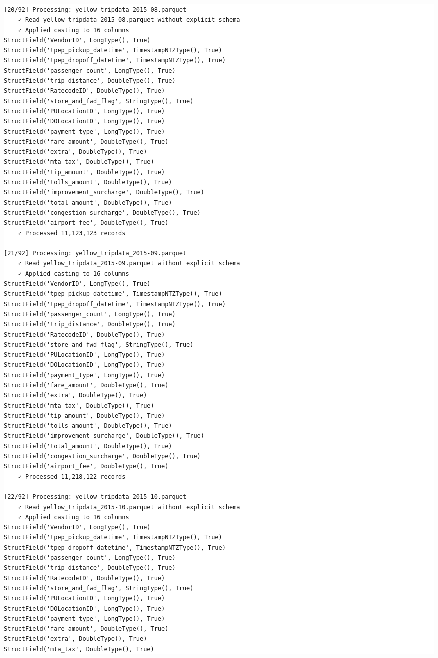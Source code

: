     [20/92] Processing: yellow_tripdata_2015-08.parquet
        ✓ Read yellow_tripdata_2015-08.parquet without explicit schema
        ✓ Applied casting to 16 columns
    StructField('VendorID', LongType(), True)
    StructField('tpep_pickup_datetime', TimestampNTZType(), True)
    StructField('tpep_dropoff_datetime', TimestampNTZType(), True)
    StructField('passenger_count', LongType(), True)
    StructField('trip_distance', DoubleType(), True)
    StructField('RatecodeID', DoubleType(), True)
    StructField('store_and_fwd_flag', StringType(), True)
    StructField('PULocationID', LongType(), True)
    StructField('DOLocationID', LongType(), True)
    StructField('payment_type', LongType(), True)
    StructField('fare_amount', DoubleType(), True)
    StructField('extra', DoubleType(), True)
    StructField('mta_tax', DoubleType(), True)
    StructField('tip_amount', DoubleType(), True)
    StructField('tolls_amount', DoubleType(), True)
    StructField('improvement_surcharge', DoubleType(), True)
    StructField('total_amount', DoubleType(), True)
    StructField('congestion_surcharge', DoubleType(), True)
    StructField('airport_fee', DoubleType(), True)
        ✓ Processed 11,123,123 records
    
    [21/92] Processing: yellow_tripdata_2015-09.parquet
        ✓ Read yellow_tripdata_2015-09.parquet without explicit schema
        ✓ Applied casting to 16 columns
    StructField('VendorID', LongType(), True)
    StructField('tpep_pickup_datetime', TimestampNTZType(), True)
    StructField('tpep_dropoff_datetime', TimestampNTZType(), True)
    StructField('passenger_count', LongType(), True)
    StructField('trip_distance', DoubleType(), True)
    StructField('RatecodeID', DoubleType(), True)
    StructField('store_and_fwd_flag', StringType(), True)
    StructField('PULocationID', LongType(), True)
    StructField('DOLocationID', LongType(), True)
    StructField('payment_type', LongType(), True)
    StructField('fare_amount', DoubleType(), True)
    StructField('extra', DoubleType(), True)
    StructField('mta_tax', DoubleType(), True)
    StructField('tip_amount', DoubleType(), True)
    StructField('tolls_amount', DoubleType(), True)
    StructField('improvement_surcharge', DoubleType(), True)
    StructField('total_amount', DoubleType(), True)
    StructField('congestion_surcharge', DoubleType(), True)
    StructField('airport_fee', DoubleType(), True)
        ✓ Processed 11,218,122 records
    
    [22/92] Processing: yellow_tripdata_2015-10.parquet
        ✓ Read yellow_tripdata_2015-10.parquet without explicit schema
        ✓ Applied casting to 16 columns
    StructField('VendorID', LongType(), True)
    StructField('tpep_pickup_datetime', TimestampNTZType(), True)
    StructField('tpep_dropoff_datetime', TimestampNTZType(), True)
    StructField('passenger_count', LongType(), True)
    StructField('trip_distance', DoubleType(), True)
    StructField('RatecodeID', DoubleType(), True)
    StructField('store_and_fwd_flag', StringType(), True)
    StructField('PULocationID', LongType(), True)
    StructField('DOLocationID', LongType(), True)
    StructField('payment_type', LongType(), True)
    StructField('fare_amount', DoubleType(), True)
    StructField('extra', DoubleType(), True)
    StructField('mta_tax', DoubleType(), True)